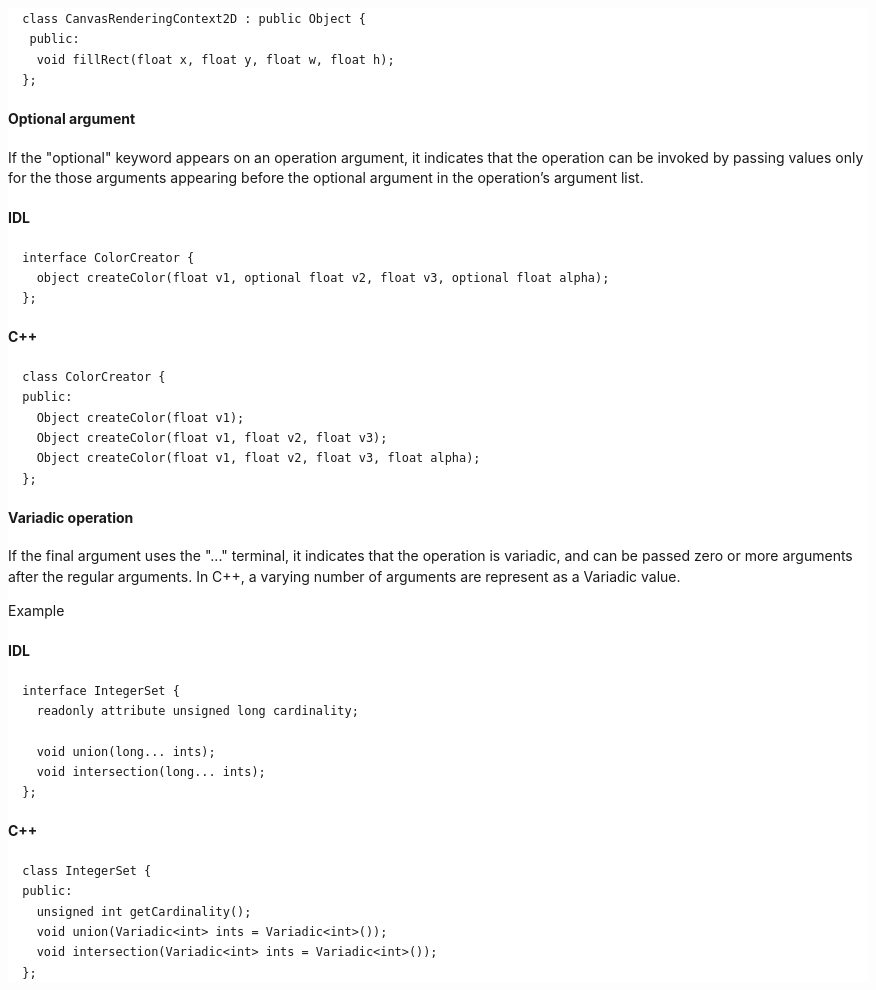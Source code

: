 ```
  class CanvasRenderingContext2D : public Object {
   public:
    void fillRect(float x, float y, float w, float h);
  };
```

#### Optional argument ####

If the "optional" keyword appears on an operation argument, it indicates that the operation can be invoked by passing values only for the those arguments appearing before the optional argument in the operation’s argument list.

#### IDL ####

```
  interface ColorCreator {
    object createColor(float v1, optional float v2, float v3, optional float alpha);
  };
```

#### C++ ####

```
  class ColorCreator {
  public:
    Object createColor(float v1);
    Object createColor(float v1, float v2, float v3);
    Object createColor(float v1, float v2, float v3, float alpha);
  };  
```

#### Variadic operation ####

If the final argument uses the "..." terminal, it indicates that the operation is variadic, and can be passed zero or more arguments after the regular arguments. In C++,  a varying number of arguments are represent as a Variadic value.

Example

#### IDL ####

```
  interface IntegerSet {
    readonly attribute unsigned long cardinality;

    void union(long... ints);
    void intersection(long... ints);
  };
```

#### C++ ####

```
  class IntegerSet {
  public:
    unsigned int getCardinality();
    void union(Variadic<int> ints = Variadic<int>());
    void intersection(Variadic<int> ints = Variadic<int>());
  };
```
